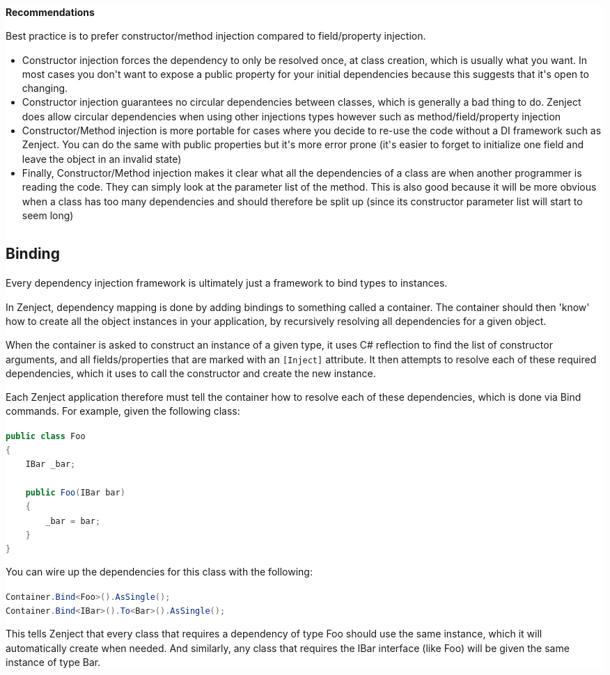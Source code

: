 **Recommendations**

Best practice is to prefer constructor/method injection compared to field/property injection.
* Constructor injection forces the dependency to only be resolved once, at class creation, which is usually what you want.  In most cases you don't want to expose a public property for your initial dependencies because this suggests that it's open to changing.
* Constructor injection guarantees no circular dependencies between classes, which is generally a bad thing to do.  Zenject does allow circular dependencies when using other injections types however such as method/field/property injection
* Constructor/Method injection is more portable for cases where you decide to re-use the code without a DI framework such as Zenject.  You can do the same with public properties but it's more error prone (it's easier to forget to initialize one field and leave the object in an invalid state)
* Finally, Constructor/Method injection makes it clear what all the dependencies of a class are when another programmer is reading the code.  They can simply look at the parameter list of the method.  This is also good because it will be more obvious when a class has too many dependencies and should therefore be split up (since its constructor parameter list will start to seem long)

## <a id="binding"></a>Binding

Every dependency injection framework is ultimately just a framework to bind types to instances.

In Zenject, dependency mapping is done by adding bindings to something called a container.  The container should then 'know' how to create all the object instances in your application, by recursively resolving all dependencies for a given object.

When the container is asked to construct an instance of a given type, it uses C# reflection to find the list of constructor arguments, and all fields/properties that are marked with an `[Inject]` attribute.  It then attempts to resolve each of these required dependencies, which it uses to call the constructor and create the new instance.

Each Zenject application therefore must tell the container how to resolve each of these dependencies, which is done via Bind commands.  For example, given the following class:

```csharp
public class Foo
{
    IBar _bar;

    public Foo(IBar bar)
    {
        _bar = bar;
    }
}
```

You can wire up the dependencies for this class with the following:

```csharp
Container.Bind<Foo>().AsSingle();
Container.Bind<IBar>().To<Bar>().AsSingle();
```

This tells Zenject that every class that requires a dependency of type Foo should use the same instance, which it will automatically create when needed.  And similarly, any class that requires the IBar interface (like Foo) will be given the same instance of type Bar.
